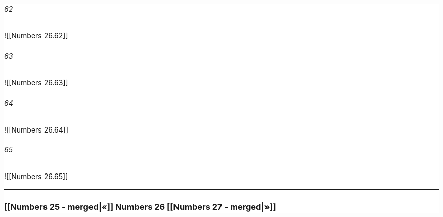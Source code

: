 ###### 62
![[Numbers 26.62]] 

###### 63
![[Numbers 26.63]]

###### 64
![[Numbers 26.64]] 

###### 65
![[Numbers 26.65]]


---
###  [[Numbers 25 - merged|«]] Numbers 26 [[Numbers 27 - merged|»]]